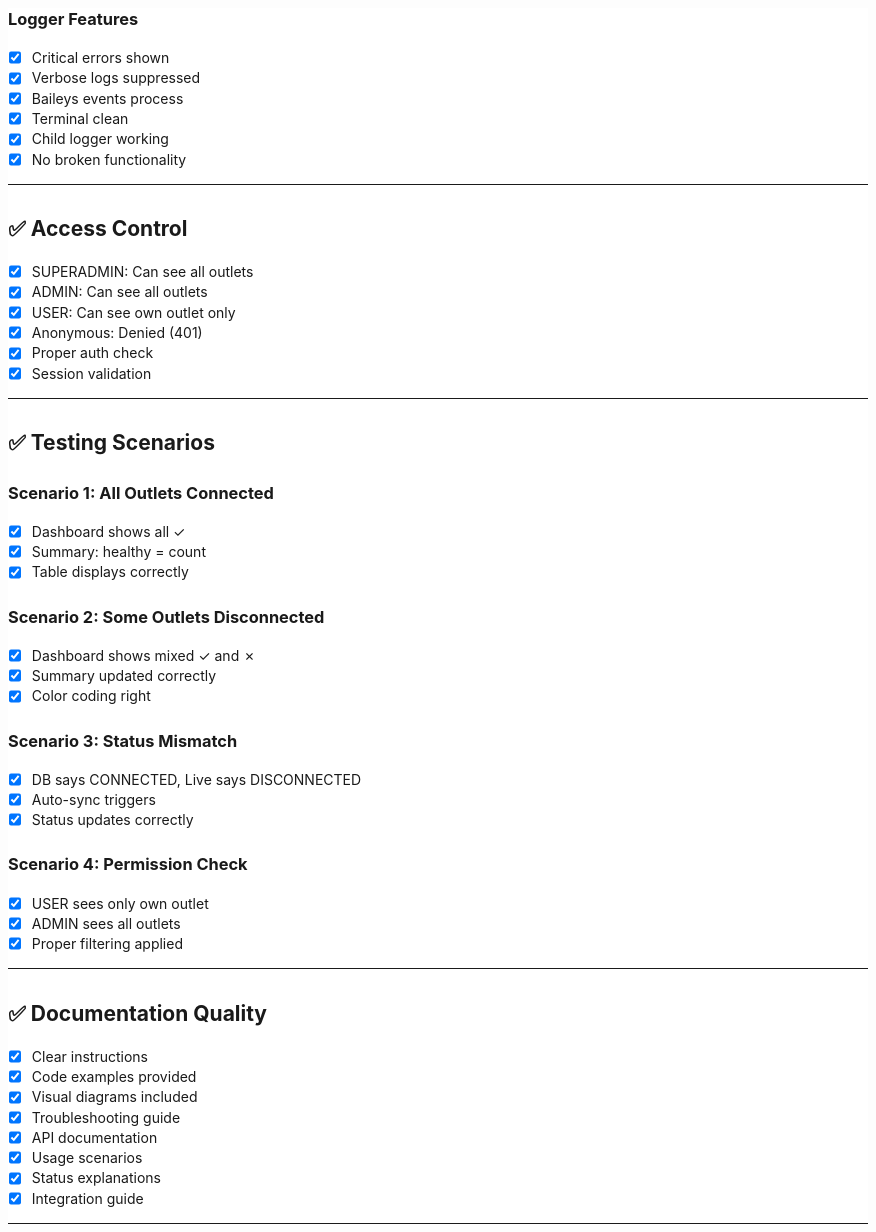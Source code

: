 ### Logger Features
- [x] Critical errors shown
- [x] Verbose logs suppressed
- [x] Baileys events process
- [x] Terminal clean
- [x] Child logger working
- [x] No broken functionality

---

## ✅ Access Control

- [x] SUPERADMIN: Can see all outlets
- [x] ADMIN: Can see all outlets
- [x] USER: Can see own outlet only
- [x] Anonymous: Denied (401)
- [x] Proper auth check
- [x] Session validation

---

## ✅ Testing Scenarios

### Scenario 1: All Outlets Connected
- [x] Dashboard shows all ✓
- [x] Summary: healthy = count
- [x] Table displays correctly

### Scenario 2: Some Outlets Disconnected
- [x] Dashboard shows mixed ✓ and ✗
- [x] Summary updated correctly
- [x] Color coding right

### Scenario 3: Status Mismatch
- [x] DB says CONNECTED, Live says DISCONNECTED
- [x] Auto-sync triggers
- [x] Status updates correctly

### Scenario 4: Permission Check
- [x] USER sees only own outlet
- [x] ADMIN sees all outlets
- [x] Proper filtering applied

---

## ✅ Documentation Quality

- [x] Clear instructions
- [x] Code examples provided
- [x] Visual diagrams included
- [x] Troubleshooting guide
- [x] API documentation
- [x] Usage scenarios
- [x] Status explanations
- [x] Integration guide

---